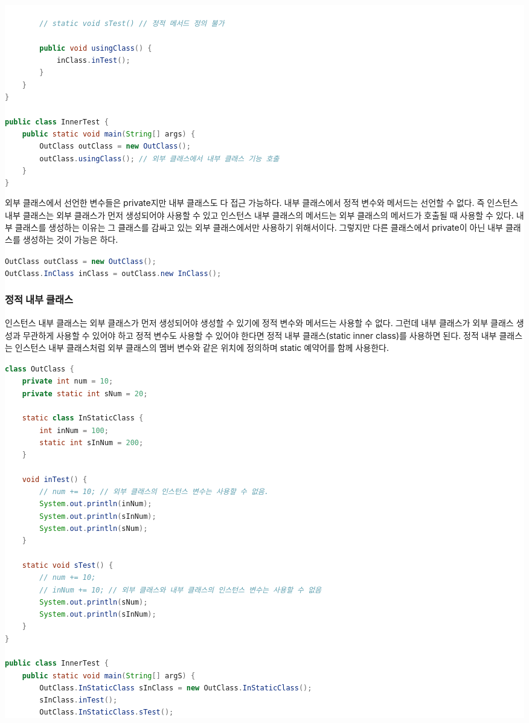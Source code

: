 ```java
        
        // static void sTest() // 정적 메서드 정의 불가
        
        public void usingClass() {
            inClass.inTest();
        }
    }
}

public class InnerTest {
    public static void main(String[] args) {
        OutClass outClass = new OutClass();
        outClass.usingClass(); // 외부 클래스에서 내부 클래스 기능 호출
    }
}
```

외부 클래스에서 선언한 변수들은 private지만 내부 클래스도 다 접근 가능하다. 내부 클래스에서 정적 변수와 메서드는 선언할 수 없다.
즉 인스턴스 내부 클래스는 외부 클래스가 먼저 생성되어야 사용할 수 있고 인스턴스 내부 클래스의 메서드는 외부 클래스의 메서드가 호출될 때 사용할 수 있다.
내부 클래스를 생성하는 이유는 그 클래스를 감싸고 있는 외부 클래스에서만 사용하기 위해서이다. 그렇지만 다른 클래스에서 private이 아닌 내부 클래스를 생성하는 것이 가능은 하다.

```java
OutClass outClass = new OutClass();
OutClass.InClass inClass = outClass.new InClass();
```

### 정적 내부 클래스

인스턴스 내부 클래스는 외부 클래스가 먼저 생성되어야 생성할 수 있기에 정적 변수와 메서드는 사용할 수 없다. 그런데 내부 클래스가 외부 클래스 생성과 무관하게 사용할 수 있어야 하고
정적 변수도 사용할 수 있어야 한다면 정적 내부 클래스(static inner class)를 사용하면 된다. 정적 내부 클래스는 인스턴스 내부 클래스처럼 외부 클래스의 멤버 변수와 같은 위치에 정의하며
static 예약어를 함께 사용한다.

```java
class OutClass {
    private int num = 10;
    private static int sNum = 20;
    
    static class InStaticClass {
        int inNum = 100;
        static int sInNum = 200;
    }
    
    void inTest() {
        // num += 10; // 외부 클래스의 인스턴스 변수는 사용할 수 없음.
        System.out.println(inNum);
        System.out.println(sInNum);
        System.out.println(sNum);
    }
    
    static void sTest() {
        // num += 10;
        // inNum += 10; // 외부 클래스와 내부 클래스의 인스턴스 변수는 사용할 수 없음
        System.out.println(sNum);
        System.out.println(sInNum);
    }
}

public class InnerTest {
    public static void main(String[] argS) {
        OutClass.InStaticClass sInClass = new OutClass.InStaticClass();
        sInClass.inTest();
        OutClass.InStaticClass.sTest();
```